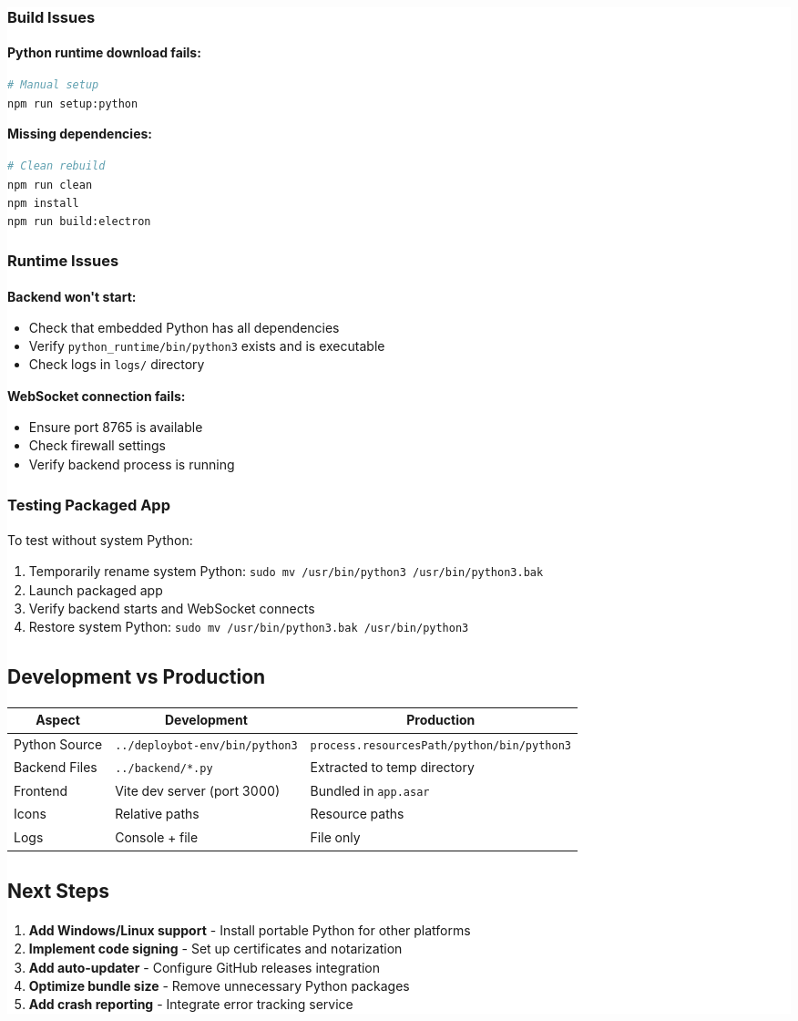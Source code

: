 ### Build Issues

**Python runtime download fails:**
```bash
# Manual setup
npm run setup:python
```

**Missing dependencies:**
```bash
# Clean rebuild
npm run clean
npm install
npm run build:electron
```

### Runtime Issues

**Backend won't start:**
- Check that embedded Python has all dependencies
- Verify `python_runtime/bin/python3` exists and is executable
- Check logs in `logs/` directory

**WebSocket connection fails:**
- Ensure port 8765 is available
- Check firewall settings
- Verify backend process is running

### Testing Packaged App

To test without system Python:

1. Temporarily rename system Python: `sudo mv /usr/bin/python3 /usr/bin/python3.bak`
2. Launch packaged app
3. Verify backend starts and WebSocket connects
4. Restore system Python: `sudo mv /usr/bin/python3.bak /usr/bin/python3`

## Development vs Production

| Aspect | Development | Production |
|--------|-------------|------------|
| Python Source | `../deploybot-env/bin/python3` | `process.resourcesPath/python/bin/python3` |
| Backend Files | `../backend/*.py` | Extracted to temp directory |
| Frontend | Vite dev server (port 3000) | Bundled in `app.asar` |
| Icons | Relative paths | Resource paths |
| Logs | Console + file | File only |

## Next Steps

1. **Add Windows/Linux support** - Install portable Python for other platforms
2. **Implement code signing** - Set up certificates and notarization
3. **Add auto-updater** - Configure GitHub releases integration
4. **Optimize bundle size** - Remove unnecessary Python packages
5. **Add crash reporting** - Integrate error tracking service 